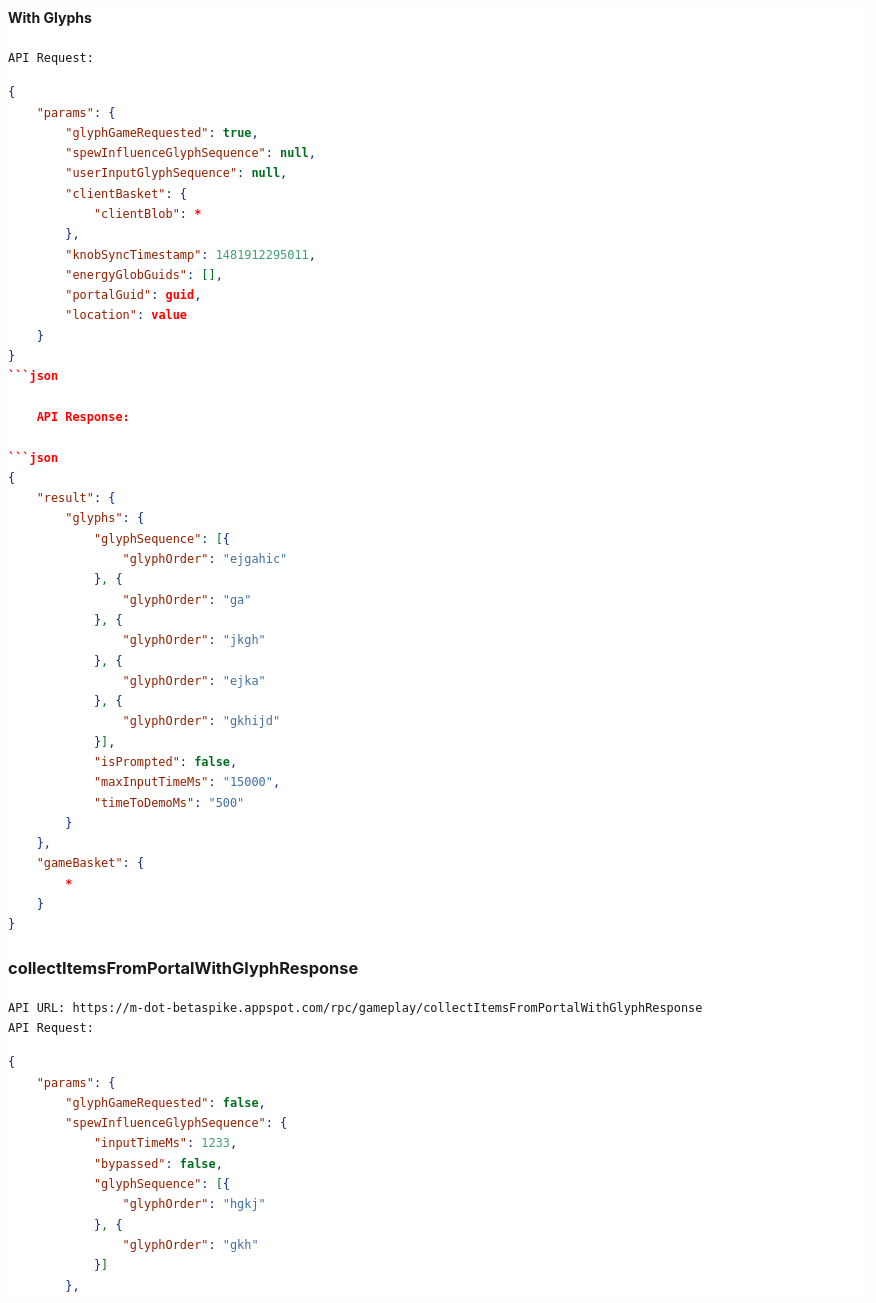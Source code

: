 #### With Glyphs

	API Request:
```json
{
	"params": {
		"glyphGameRequested": true,
		"spewInfluenceGlyphSequence": null,
		"userInputGlyphSequence": null,
		"clientBasket": {
			"clientBlob": *
		},
		"knobSyncTimestamp": 1481912295011,
		"energyGlobGuids": [],
		"portalGuid": guid,
		"location": value
	}
}
```json

	API Response:

```json
{
	"result": {
		"glyphs": {
			"glyphSequence": [{
				"glyphOrder": "ejgahic"
			}, {
				"glyphOrder": "ga"
			}, {
				"glyphOrder": "jkgh"
			}, {
				"glyphOrder": "ejka"
			}, {
				"glyphOrder": "gkhijd"
			}],
			"isPrompted": false,
			"maxInputTimeMs": "15000",
			"timeToDemoMs": "500"
		}
	},
	"gameBasket": {
		*
	}
}
```

### collectItemsFromPortalWithGlyphResponse

	API URL: https://m-dot-betaspike.appspot.com/rpc/gameplay/collectItemsFromPortalWithGlyphResponse
	API Request:
```json
{
	"params": {
		"glyphGameRequested": false,
		"spewInfluenceGlyphSequence": {
			"inputTimeMs": 1233,
			"bypassed": false,
			"glyphSequence": [{
				"glyphOrder": "hgkj"
			}, {
				"glyphOrder": "gkh"
			}]
		},
```